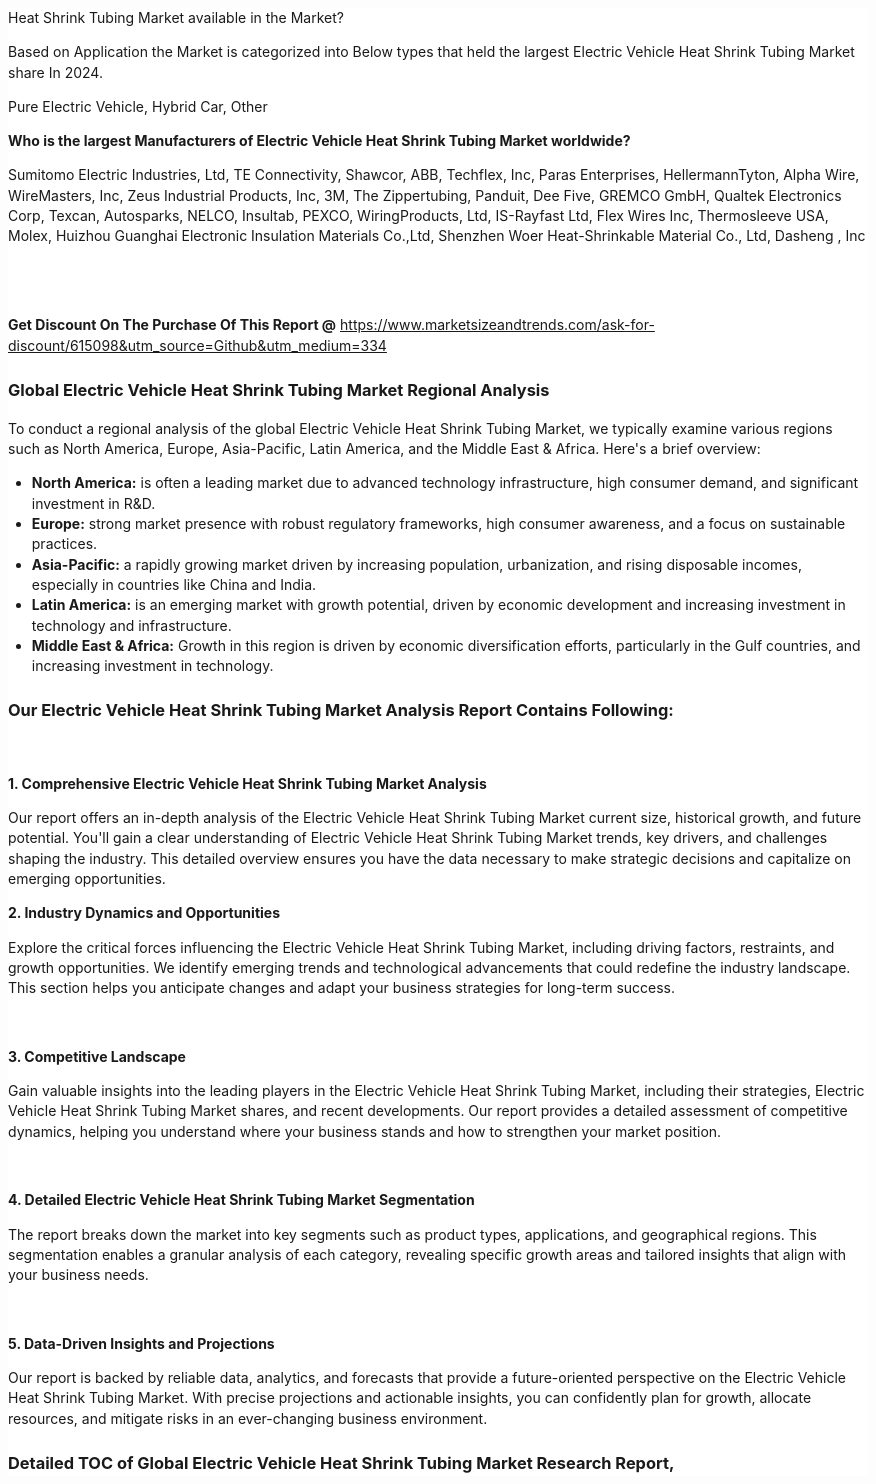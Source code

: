 Heat Shrink Tubing Market available in the Market?</strong></span></p></div><div class="" data-test-id=""><p><span class="">Based on Application the Market is categorized into Below types that held the largest Electric Vehicle Heat Shrink Tubing Market share In 2024.</span></p></div><div class="" data-test-id=""><p><span class="">Pure Electric Vehicle, Hybrid Car, Other</span></p><p><span class=""><strong>Who is the largest Manufacturers of Electric Vehicle Heat Shrink Tubing Market worldwide?</strong></span></p></div><div class="" data-test-id=""><p><span class="">Sumitomo Electric Industries, Ltd, TE Connectivity, Shawcor, ABB, Techflex, Inc, Paras Enterprises, HellermannTyton, Alpha Wire, WireMasters, Inc, Zeus Industrial Products, Inc, 3M, The Zippertubing, Panduit, Dee Five, GREMCO GmbH, Qualtek Electronics Corp, Texcan, Autosparks, NELCO, Insultab, PEXCO, WiringProducts, Ltd, IS-Rayfast Ltd, Flex Wires Inc, Thermosleeve USA, Molex, Huizhou Guanghai Electronic Insulation Materials Co.,Ltd, Shenzhen Woer Heat-Shrinkable Material Co., Ltd, Dasheng , Inc</span></p></div><div class="" data-test-id="">&nbsp;</div><div class="" data-test-id="">&nbsp;</div><div class="" data-test-id=""><p><span class=""><strong>Get Discount On The Purchase Of This Report @</strong> <a href="https://www.marketsizeandtrends.com/ask-for-discount/615098&utm_source=Github&utm_medium=334" target="_blank">https://www.marketsizeandtrends.com/ask-for-discount/615098&utm_source=Github&utm_medium=334</a></span></p></div><div class="" data-test-id=""><div class="article-main__content" data-test-id="publishing-text-block"><h3><span class="">Global Electric Vehicle Heat Shrink Tubing Market Regional Analysis</span></h3></div><div class="article-main__content" data-test-id="publishing-text-block"><p><span class="">To conduct a regional analysis of the global Electric Vehicle Heat Shrink Tubing Market, we typically examine various regions such as North America, Europe, Asia-Pacific, Latin America, and the Middle East &amp; Africa. Here's a brief overview:</span></p></div><div class="article-main__content" data-test-id="publishing-text-block"><ul><li><strong><span class="font-[700]">North America</span></strong><span class=""><strong>:</strong> is often a leading market due to advanced technology infrastructure, high consumer demand, and significant investment in R&amp;D.</span></li><li><strong><span class="font-[700]">Europe</span></strong><span class=""><strong>:</strong> strong market presence with robust regulatory frameworks, high consumer awareness, and a focus on sustainable practices.</span></li><li><strong><span class="font-[700]">Asia-Pacific</span></strong><span class=""><strong>:</strong> a rapidly growing market driven by increasing population, urbanization, and rising disposable incomes, especially in countries like China and India.</span></li><li><strong><span class="font-[700]">Latin America</span></strong><span class=""><strong>:</strong> is an emerging market with growth potential, driven by economic development and increasing investment in technology and infrastructure.</span></li><li><strong><span class="font-[700]">Middle East &amp; Africa</span></strong><span class=""><strong>:</strong> Growth in this region is driven by economic diversification efforts, particularly in the Gulf countries, and increasing investment in technology.</span></li></ul></div></div><div class="" data-test-id=""><h3><span class="">Our Electric Vehicle Heat Shrink Tubing Market Analysis Report Contains Following:</span></h3><p>&nbsp;</p><p><strong>1. Comprehensive Electric Vehicle Heat Shrink Tubing Market Analysis<br /></strong></p><p>Our report offers an in-depth analysis of the Electric Vehicle Heat Shrink Tubing Market current size, historical growth, and future potential. You'll gain a clear understanding of Electric Vehicle Heat Shrink Tubing Market trends, key drivers, and challenges shaping the industry. This detailed overview ensures you have the data necessary to make strategic decisions and capitalize on emerging opportunities.</p><p><strong>2. Industry Dynamics and Opportunities</strong></p><p>Explore the critical forces influencing the Electric Vehicle Heat Shrink Tubing Market, including driving factors, restraints, and growth opportunities. We identify emerging trends and technological advancements that could redefine the industry landscape. This section helps you anticipate changes and adapt your business strategies for long-term success.</p><p>&nbsp;</p><p><strong>3. Competitive Landscape</strong></p><p>Gain valuable insights into the leading players in the Electric Vehicle Heat Shrink Tubing Market, including their strategies, Electric Vehicle Heat Shrink Tubing Market shares, and recent developments. Our report provides a detailed assessment of competitive dynamics, helping you understand where your business stands and how to strengthen your market position.</p><p>&nbsp;</p><p><strong>4. Detailed Electric Vehicle Heat Shrink Tubing Market Segmentation</strong></p><p>The report breaks down the market into key segments such as product types, applications, and geographical regions. This segmentation enables a granular analysis of each category, revealing specific growth areas and tailored insights that align with your business needs.</p><p>&nbsp;</p><p><strong>5. Data-Driven Insights and Projections</strong></p><p>Our report is backed by reliable data, analytics, and forecasts that provide a future-oriented perspective on the Electric Vehicle Heat Shrink Tubing Market. With precise projections and actionable insights, you can confidently plan for growth, allocate resources, and mitigate risks in an ever-changing business environment.</p></div><div class="" data-test-id=""><h3><span class="">Detailed TOC of Global Electric Vehicle Heat Shrink Tubing Market Research Report,